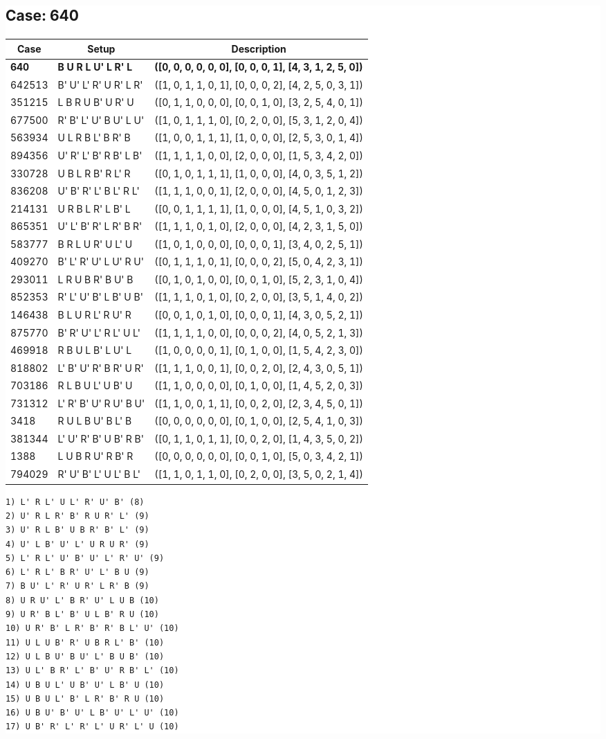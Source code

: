 ## Case: 640
| Case | Setup | Description |
| ---- | ----- | ----------- |
| **640** | **B U R L U' L R' L** | **([0, 0, 0, 0, 0, 0], [0, 0, 0, 1], [4, 3, 1, 2, 5, 0])** |
| 642513 | B' U' L' R' U R' L R' | ([1, 0, 1, 1, 0, 1], [0, 0, 0, 2], [4, 2, 5, 0, 3, 1]) |
| 351215 | L B R U B' U R' U | ([0, 1, 1, 0, 0, 0], [0, 0, 1, 0], [3, 2, 5, 4, 0, 1]) |
| 677500 | R' B' L' U' B U' L U' | ([1, 0, 1, 1, 1, 0], [0, 2, 0, 0], [5, 3, 1, 2, 0, 4]) |
| 563934 | U L R B L' B R' B | ([1, 0, 0, 1, 1, 1], [1, 0, 0, 0], [2, 5, 3, 0, 1, 4]) |
| 894356 | U' R' L' B' R B' L B' | ([1, 1, 1, 1, 0, 0], [2, 0, 0, 0], [1, 5, 3, 4, 2, 0]) |
| 330728 | U B L R B' R L' R | ([0, 1, 0, 1, 1, 1], [1, 0, 0, 0], [4, 0, 3, 5, 1, 2]) |
| 836208 | U' B' R' L' B L' R L' | ([1, 1, 1, 0, 0, 1], [2, 0, 0, 0], [4, 5, 0, 1, 2, 3]) |
| 214131 | U R B L R' L B' L | ([0, 0, 1, 1, 1, 1], [1, 0, 0, 0], [4, 5, 1, 0, 3, 2]) |
| 865351 | U' L' B' R' L R' B R' | ([1, 1, 1, 0, 1, 0], [2, 0, 0, 0], [4, 2, 3, 1, 5, 0]) |
| 583777 | B R L U R' U L' U | ([1, 0, 1, 0, 0, 0], [0, 0, 0, 1], [3, 4, 0, 2, 5, 1]) |
| 409270 | B' L' R' U' L U' R U' | ([0, 1, 1, 1, 0, 1], [0, 0, 0, 2], [5, 0, 4, 2, 3, 1]) |
| 293011 | L R U B R' B U' B | ([0, 1, 0, 1, 0, 0], [0, 0, 1, 0], [5, 2, 3, 1, 0, 4]) |
| 852353 | R' L' U' B' L B' U B' | ([1, 1, 1, 0, 1, 0], [0, 2, 0, 0], [3, 5, 1, 4, 0, 2]) |
| 146438 | B L U R L' R U' R | ([0, 0, 1, 0, 1, 0], [0, 0, 0, 1], [4, 3, 0, 5, 2, 1]) |
| 875770 | B' R' U' L' R L' U L' | ([1, 1, 1, 1, 0, 0], [0, 0, 0, 2], [4, 0, 5, 2, 1, 3]) |
| 469918 | R B U L B' L U' L | ([1, 0, 0, 0, 0, 1], [0, 1, 0, 0], [1, 5, 4, 2, 3, 0]) |
| 818802 | L' B' U' R' B R' U R' | ([1, 1, 1, 0, 0, 1], [0, 0, 2, 0], [2, 4, 3, 0, 5, 1]) |
| 703186 | R L B U L' U B' U | ([1, 1, 0, 0, 0, 0], [0, 1, 0, 0], [1, 4, 5, 2, 0, 3]) |
| 731312 | L' R' B' U' R U' B U' | ([1, 1, 0, 0, 1, 1], [0, 0, 2, 0], [2, 3, 4, 5, 0, 1]) |
| 3418 | R U L B U' B L' B | ([0, 0, 0, 0, 0, 0], [0, 1, 0, 0], [2, 5, 4, 1, 0, 3]) |
| 381344 | L' U' R' B' U B' R B' | ([0, 1, 1, 0, 1, 1], [0, 0, 2, 0], [1, 4, 3, 5, 0, 2]) |
| 1388 | L U B R U' R B' R | ([0, 0, 0, 0, 0, 0], [0, 0, 1, 0], [5, 0, 3, 4, 2, 1]) |
| 794029 | R' U' B' L' U L' B L' | ([1, 1, 0, 1, 1, 0], [0, 2, 0, 0], [3, 5, 0, 2, 1, 4]) |


```
1) L' R L' U L' R' U' B' (8)
2) U' R L R' B' R U R' L' (9)
3) U' R L B' U B R' B' L' (9)
4) U' L B' U' L' U R U R' (9)
5) L' R L' U' B' U' L' R' U' (9)
6) L' R L' B R' U' L' B U (9)
7) B U' L' R' U R' L R' B (9)
8) U R U' L' B R' U' L U B (10)
9) U R' B L' B' U L B' R U (10)
10) U R' B' L R' B' R' B L' U' (10)
11) U L U B' R' U B R L' B' (10)
12) U L B U' B U' L' B U B' (10)
13) U L' B R' L' B' U' R B' L' (10)
14) U B U L' U B' U' L B' U (10)
15) U B U L' B' L R' B' R U (10)
16) U B U' B' U' L B' U' L' U' (10)
17) U B' R' L' R' L' U R' L' U (10)
```